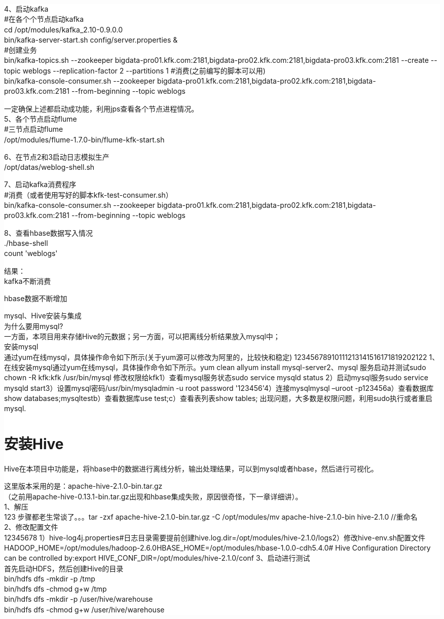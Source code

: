 4、启动kafka  
#在各个个节点启动kafka  
cd /opt/modules/kafka_2.10-0.9.0.0  
bin/kafka-server-start.sh config/server.properties &  
#创建业务  
bin/kafka-topics.sh --zookeeper bigdata-pro01.kfk.com:2181,bigdata-pro02.kfk.com:2181,bigdata-pro03.kfk.com:2181 --create --topic weblogs --replication-factor 2 --partitions 1
#消费(之前编写的脚本可以用)  
bin/kafka-console-consumer.sh --zookeeper bigdata-pro01.kfk.com:2181,bigdata-pro02.kfk.com:2181,bigdata-pro03.kfk.com:2181 --from-beginning --topic weblogs

一定确保上述都启动成功能，利用jps查看各个节点进程情况。  
5、各个节点启动flume  
#三节点启动flume  
/opt/modules/flume-1.7.0-bin/flume-kfk-start.sh  
    
6、在节点2和3启动日志模拟生产  
/opt/datas/weblog-shell.sh  

7、启动kafka消费程序  
#消费（或者使用写好的脚本kfk-test-consumer.sh）  
bin/kafka-console-consumer.sh --zookeeper bigdata-pro01.kfk.com:2181,bigdata-pro02.kfk.com:2181,bigdata-pro03.kfk.com:2181 --from-beginning --topic weblogs

8、查看hbase数据写入情况  
./hbase-shell  
count 'weblogs'  

结果：  
kafka不断消费  

hbase数据不断增加  

mysql、Hive安装与集成  
为什么要用mysql?  
一方面，本项目用来存储Hive的元数据；另一方面，可以把离线分析结果放入mysql中；  
安装mysql  
通过yum在线mysql，具体操作命令如下所示(关于yum源可以修改为阿里的，比较快和稳定)
12345678910111213141516171819202122 1、在线安装mysql通过yum在线mysql，具体操作命令如下所示。yum clean allyum install mysql-server2、mysql 服务启动并测试sudo chown -R kfk:kfk /usr/bin/mysql    修改权限给kfk1）查看mysql服务状态sudo service mysqld status  2）启动mysql服务sudo service mysqld start3）设置mysql密码/usr/bin/mysqladmin -u root password '123456'4）连接mysqlmysql –uroot -p123456a）查看数据库show databases;mysqltestb）查看数据库use test;c）查看表列表show tables;
出现问题，大多数是权限问题，利用sudo执行或者重启mysql.  
# 安装Hive  
Hive在本项目中功能是，将hbase中的数据进行离线分析，输出处理结果，可以到mysql或者hbase，然后进行可视化。  
  

这里版本采用的是：apache-hive-2.1.0-bin.tar.gz  
（之前用apache-hive-0.13.1-bin.tar.gz出现和hbase集成失败，原因很奇怪，下一章详细讲）。  
1、解压  
123 步骤都老生常谈了。。。tar -zxf apache-hive-2.1.0-bin.tar.gz -C /opt/modules/mv  apache-hive-2.1.0-bin hive-2.1.0     //重命名  
2、修改配置文件  
12345678 1）hive-log4j.properties#日志目录需要提前创建hive.log.dir=/opt/modules/hive-2.1.0/logs2）修改hive-env.sh配置文件HADOOP_HOME=/opt/modules/hadoop-2.6.0HBASE_HOME=/opt/modules/hbase-1.0.0-cdh5.4.0# Hive Configuration Directory can be controlled by:export HIVE_CONF_DIR=/opt/modules/hive-2.1.0/conf
3、启动进行测试  
首先启动HDFS，然后创建Hive的目录  
bin/hdfs dfs -mkdir -p /tmp  
bin/hdfs dfs -chmod g+w /tmp  
bin/hdfs dfs -mkdir -p /user/hive/warehouse  
bin/hdfs dfs -chmod g+w /user/hive/warehouse  
